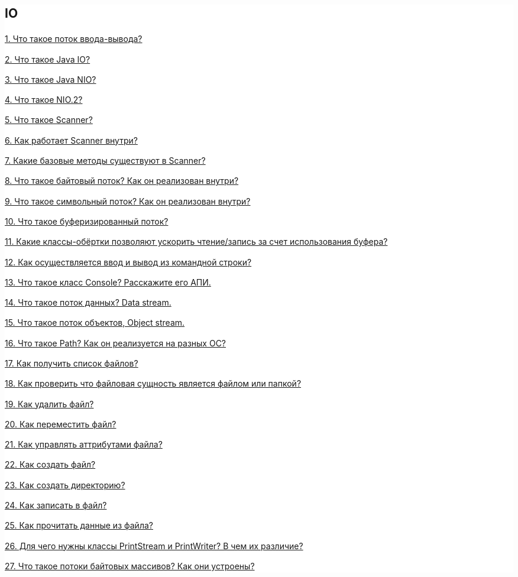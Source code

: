 ## IO

[1. Что такое поток ввода-вывода?](#1-Что-такое-поток-вводавывода)

[2. Что такое Java IO?](#2-Что-такое-java-io)

[3. Что такое Java NIO?](#3-Что-такое-java-nio)

[4. Что такое NIO.2?](#4-Что-такое-nio2)

[5. Что такое Scanner?](#5-Что-такое-scanner)

[6. Как работает Scanner внутри?](#6-Как-работает-scanner-внутри)

[7. Какие базовые методы существуют в Scanner?](#7-Какие-базовые-методы-существуют-в-scanner)

[8. Что такое байтовый поток? Как он реализован внутри?](#8-Что-такое-байтовый-поток-Как-он-реализован-внутри)

[9. Что такое символьный поток? Как он реализован внутри?](#9-Что-такое-символьный-поток-Как-он-реализован-внутри)

[10. Что такое буферизированный поток?](#10-Что-такое-буферизированный-поток)

[11. Какие классы-обёртки позволяют ускорить чтение/запись за счет использования буфера?](#11-Какие-классы-обертки-позволяют-ускорить-чтениезапись-за-счет-использование-буфера)

[12. Как осуществляется ввод и вывод из командной строки?](#12-Как-осуществляется-ввод-и-вывод-из-командной-строки)

[13. Что такое класс Console? Расскажите его АПИ.](#13-Что-такое-класс-console-Расскажите-его-АПИ)

[14. Что такое поток данных? Data stream.](#14-Что-такое-поток-данных-data-stream)

[15. Что такое поток объектов, Object stream.](#15-Что-такое-поток-объектов-object-stream)

[16. Что такое Path? Как он реализуется на разных ОС?](#16-Что-такое-path-как-он-реализуется-на-разных-ОС)

[17. Как получить список файлов?](#17-Как-получить-список-файлов)

[18. Как проверить что файловая сущность является файлом или папкой?](#18-Как-проверить-что-файловая-сущность-является-файлом-или-папкой)

[19. Как удалить файл?](#19-Как-удалить-файл)

[20. Как переместить файл?](#20-Как-переместить-файл)

[21. Как управлять аттрибутами файла?](#21-Как-управлять-аттрибутами-файла)

[22. Как создать файл?](#22-Как-создать-файл)

[23. Как создать директорию?](#23-Как-создать-директорию)

[24. Как записать в файл?](#24-Как-записать-в-файл)

[25. Как прочитать данные из файла?](#25-Как-прочитать-данные-из-файла)

[26. Для чего нужны классы PrintStream и PrintWriter? В чем их различие?](#26-Для-чего-нужны-классы-printstream-и-printwriter-В-чем-их-различие)

[27. Что такое потоки байтовых массивов? Как они устроены?](#27-Что-такое-потоки-байтовых-массивов-Как-они-устроены)
